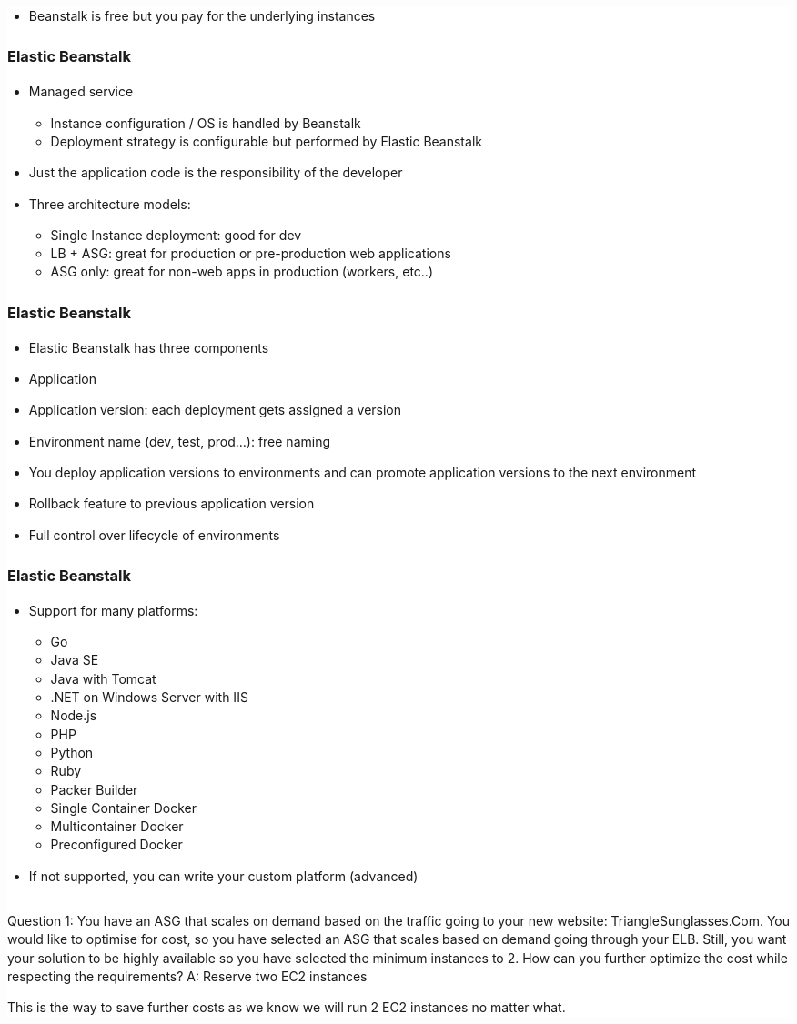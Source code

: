 - Beanstalk is free but you pay for the underlying instances

### Elastic Beanstalk
- Managed service
  - Instance configuration / OS is handled by Beanstalk
  - Deployment strategy is configurable but performed by Elastic Beanstalk

- Just the application code is the responsibility of the developer

- Three architecture models:
  - Single Instance deployment: good for dev
  - LB + ASG: great for production or pre-production web applications
  - ASG only: great for non-web apps in production (workers, etc..)

### Elastic Beanstalk
  - Elastic Beanstalk has three components
  - Application
  - Application version: each deployment gets assigned a version

- Environment name (dev, test, prod…): free naming
- You deploy application versions to environments and can promote application
versions to the next environment
- Rollback feature to previous application version
- Full control over lifecycle of environments

### Elastic Beanstalk
- Support for many platforms:
  - Go
  - Java SE
  - Java with Tomcat
  - .NET on Windows Server with IIS
  - Node.js
  - PHP
  - Python
  - Ruby
  - Packer Builder
  - Single Container Docker
  - Multicontainer Docker
  - Preconfigured Docker

- If not supported, you can write your custom platform (advanced)

-----

Question 1:
You have an ASG that scales on demand based on the traffic going to your new website: TriangleSunglasses.Com. You would like to optimise for cost, so you have selected an ASG that scales based on demand going through your ELB. Still, you want your solution to be highly available so you have selected the minimum instances to 2. How can you further optimize the cost while respecting the requirements?
A: Reserve two EC2 instances

  This is the way to save further costs as we know we will run 2 EC2 instances no matter what.

